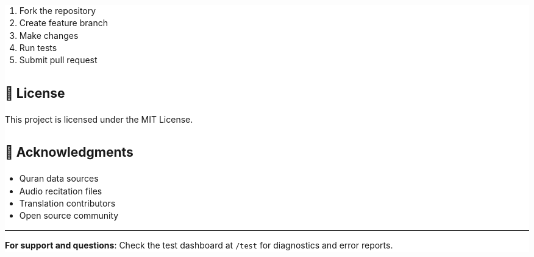 1. Fork the repository
2. Create feature branch
3. Make changes
4. Run tests
5. Submit pull request

## 📄 License

This project is licensed under the MIT License.

## 🙏 Acknowledgments

- Quran data sources
- Audio recitation files
- Translation contributors
- Open source community

---

**For support and questions**: Check the test dashboard at `/test` for diagnostics and error reports.
